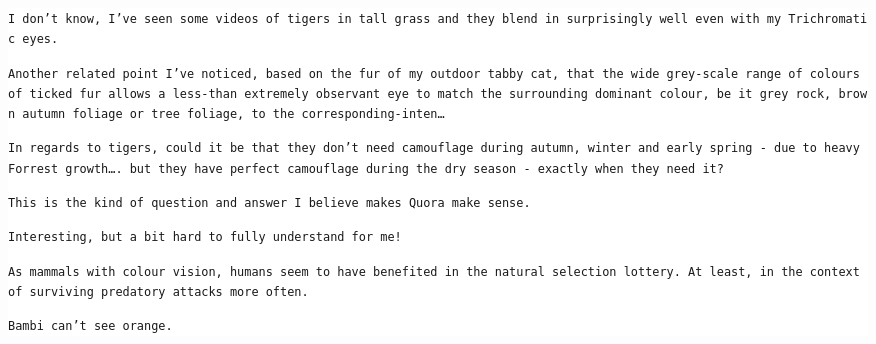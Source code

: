 ```
I don’t know, I’ve seen some videos of tigers in tall grass and they blend in surprisingly well even with my Trichromatic eyes.
```

```
Another related point I’ve noticed, based on the fur of my outdoor tabby cat, that the wide grey-scale range of colours of ticked fur allows a less-than extremely observant eye to match the surrounding dominant colour, be it grey rock, brown autumn foliage or tree foliage, to the corresponding-inten…
```

```
In regards to tigers, could it be that they don’t need camouflage during autumn, winter and early spring - due to heavy Forrest growth…. but they have perfect camouflage during the dry season - exactly when they need it?
```

```
This is the kind of question and answer I believe makes Quora make sense.
```

```
Interesting, but a bit hard to fully understand for me!
```

```
As mammals with colour vision, humans seem to have benefited in the natural selection lottery. At least, in the context of surviving predatory attacks more often.
```

```
Bambi can’t see orange.
```

